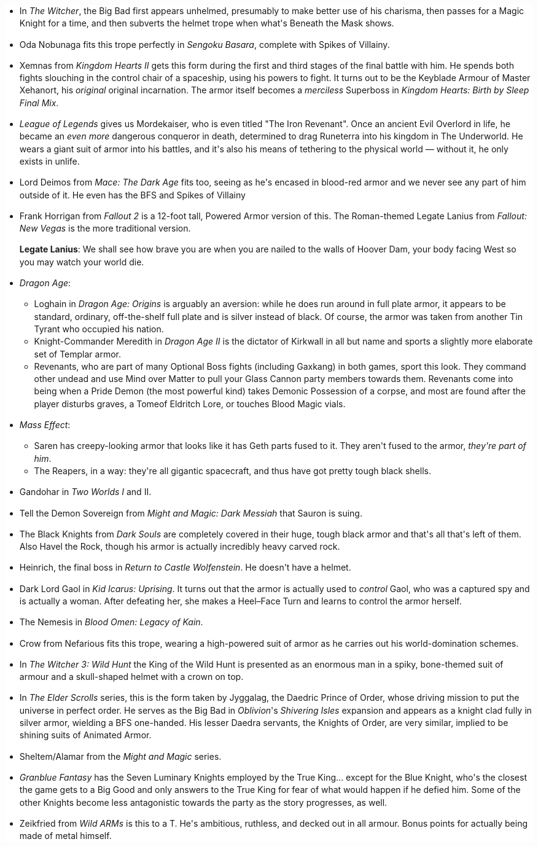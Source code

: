 -   In _The Witcher_, the Big Bad first appears unhelmed, presumably to make better use of his charisma, then passes for a Magic Knight for a time, and then subverts the helmet trope when what's Beneath the Mask shows.
-   Oda Nobunaga fits this trope perfectly in _Sengoku Basara_, complete with Spikes of Villainy.
-   Xemnas from _Kingdom Hearts II_ gets this form during the first and third stages of the final battle with him. He spends both fights slouching in the control chair of a spaceship, using his powers to fight. It turns out to be the Keyblade Armour of Master Xehanort, his _original_ original incarnation. The armor itself becomes a _merciless_ Superboss in _Kingdom Hearts: Birth by Sleep Final Mix_.
-   _League of Legends_ gives us Mordekaiser, who is even titled "The Iron Revenant". Once an ancient Evil Overlord in life, he became an _even more_ dangerous conqueror in death, determined to drag Runeterra into his kingdom in The Underworld. He wears a giant suit of armor into his battles, and it's also his means of tethering to the physical world — without it, he only exists in unlife.
-   Lord Deimos from _Mace: The Dark Age_ fits too, seeing as he's encased in blood-red armor and we never see any part of him outside of it. He even has the BFS and Spikes of Villainy
-   Frank Horrigan from _Fallout 2_ is a 12-foot tall, Powered Armor version of this. The Roman-themed Legate Lanius from _Fallout: New Vegas_ is the more traditional version.
    
    **Legate Lanius**: We shall see how brave you are when you are nailed to the walls of Hoover Dam, your body facing West so you may watch your world die.
    
-   _Dragon Age_:
    -   Loghain in _Dragon Age: Origins_ is arguably an aversion: while he does run around in full plate armor, it appears to be standard, ordinary, off-the-shelf full plate and is silver instead of black. Of course, the armor was taken from another Tin Tyrant who occupied his nation.
    -   Knight-Commander Meredith in _Dragon Age II_ is the dictator of Kirkwall in all but name and sports a slightly more elaborate set of Templar armor.
    -   Revenants, who are part of many Optional Boss fights (including Gaxkang) in both games, sport this look. They command other undead and use Mind over Matter to pull your Glass Cannon party members towards them. Revenants come into being when a Pride Demon (the most powerful kind) takes Demonic Possession of a corpse, and most are found after the player disturbs graves, a Tomeof Eldritch Lore, or touches Blood Magic vials.
-   _Mass Effect_:
    -   Saren has creepy-looking armor that looks like it has Geth parts fused to it. They aren't fused to the armor, _they're part of him_.
    -   The Reapers, in a way: they're all gigantic spacecraft, and thus have got pretty tough black shells.
-   Gandohar in _Two Worlds I_ and II.
-   Tell the Demon Sovereign from _Might and Magic: Dark Messiah_ that Sauron is suing.
-   The Black Knights from _Dark Souls_ are completely covered in their huge, tough black armor and that's all that's left of them. Also Havel the Rock, though his armor is actually incredibly heavy carved rock.
-   Heinrich, the final boss in _Return to Castle Wolfenstein_. He doesn't have a helmet.
-   Dark Lord Gaol in _Kid Icarus: Uprising_. It turns out that the armor is actually used to _control_ Gaol, who was a captured spy and is actually a woman. After defeating her, she makes a Heel–Face Turn and learns to control the armor herself.
-   The Nemesis in _Blood Omen: Legacy of Kain_.
-   Crow from Nefarious fits this trope, wearing a high-powered suit of armor as he carries out his world-domination schemes.
-   In _The Witcher 3: Wild Hunt_ the King of the Wild Hunt is presented as an enormous man in a spiky, bone-themed suit of armour and a skull-shaped helmet with a crown on top.
-   In _The Elder Scrolls_ series, this is the form taken by Jyggalag, the Daedric Prince of Order, whose driving mission to put the universe in perfect order. He serves as the Big Bad in _Oblivion_'s _Shivering Isles_ expansion and appears as a knight clad fully in silver armor, wielding a BFS one-handed. His lesser Daedra servants, the Knights of Order, are very similar, implied to be shining suits of Animated Armor.
-   Sheltem/Alamar from the _Might and Magic_ series.
-   _Granblue Fantasy_ has the Seven Luminary Knights employed by the True King... except for the Blue Knight, who's the closest the game gets to a Big Good and only answers to the True King for fear of what would happen if he defied him. Some of the other Knights become less antagonistic towards the party as the story progresses, as well.
-   Zeikfried from _Wild ARMs_ is this to a T. He's ambitious, ruthless, and decked out in all armour. Bonus points for actually being made of metal himself.